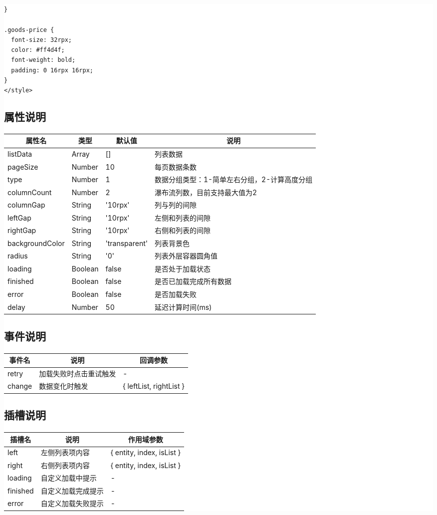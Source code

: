 ```vue
}

.goods-price {
  font-size: 32rpx;
  color: #ff4d4f;
  font-weight: bold;
  padding: 0 16rpx 16rpx;
}
</style>
```

## 属性说明

| 属性名 | 类型 | 默认值 | 说明 |
|------|------|------|------|
| listData | Array | [] | 列表数据 |
| pageSize | Number | 10 | 每页数据条数 |
| type | Number | 1 | 数据分组类型：1-简单左右分组，2-计算高度分组 |
| columnCount | Number | 2 | 瀑布流列数，目前支持最大值为2 |
| columnGap | String | '10rpx' | 列与列的间隙 |
| leftGap | String | '10rpx' | 左侧和列表的间隙 |
| rightGap | String | '10rpx' | 右侧和列表的间隙 |
| backgroundColor | String | 'transparent' | 列表背景色 |
| radius | String | '0' | 列表外层容器圆角值 |
| loading | Boolean | false | 是否处于加载状态 |
| finished | Boolean | false | 是否已加载完成所有数据 |
| error | Boolean | false | 是否加载失败 |
| delay | Number | 50 | 延迟计算时间(ms) |

## 事件说明

| 事件名 | 说明 | 回调参数 |
|------|------|------|
| retry | 加载失败时点击重试触发 | - |
| change | 数据变化时触发 | { leftList, rightList } |

## 插槽说明

| 插槽名 | 说明 | 作用域参数 |
|------|------|------|
| left | 左侧列表项内容 | { entity, index, isList } |
| right | 右侧列表项内容 | { entity, index, isList } |
| loading | 自定义加载中提示 | - |
| finished | 自定义加载完成提示 | - |
| error | 自定义加载失败提示 | - |
